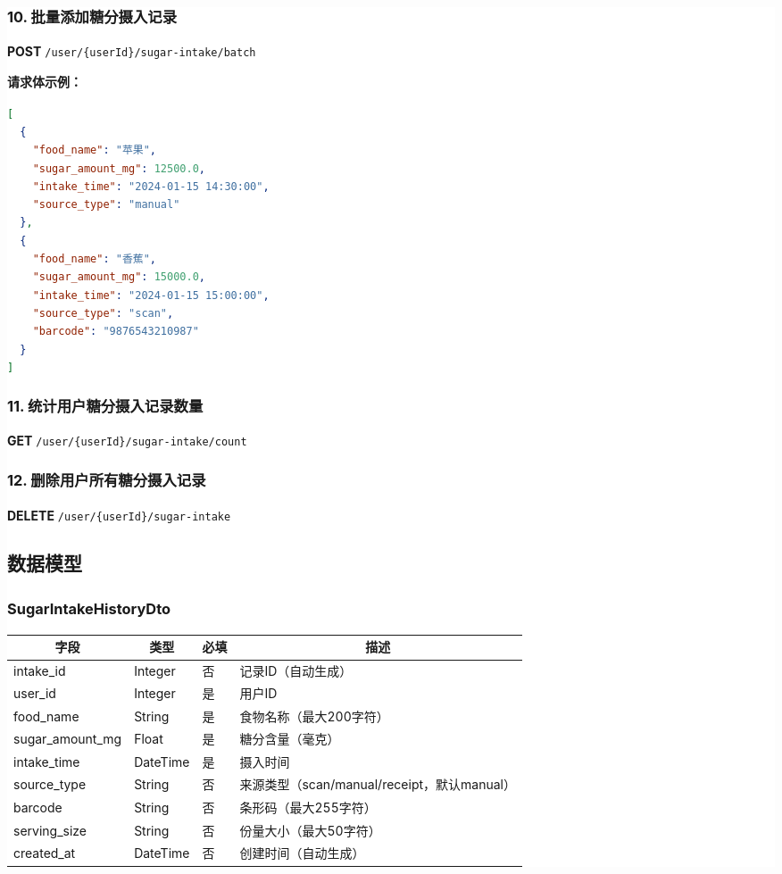 
### 10. 批量添加糖分摄入记录
**POST** `/user/{userId}/sugar-intake/batch`

**请求体示例：**
```json
[
  {
    "food_name": "苹果",
    "sugar_amount_mg": 12500.0,
    "intake_time": "2024-01-15 14:30:00",
    "source_type": "manual"
  },
  {
    "food_name": "香蕉",
    "sugar_amount_mg": 15000.0,
    "intake_time": "2024-01-15 15:00:00",
    "source_type": "scan",
    "barcode": "9876543210987"
  }
]
```

### 11. 统计用户糖分摄入记录数量
**GET** `/user/{userId}/sugar-intake/count`

### 12. 删除用户所有糖分摄入记录
**DELETE** `/user/{userId}/sugar-intake`

## 数据模型

### SugarIntakeHistoryDto
| 字段 | 类型 | 必填 | 描述 |
|------|------|------|------|
| intake_id | Integer | 否 | 记录ID（自动生成） |
| user_id | Integer | 是 | 用户ID |
| food_name | String | 是 | 食物名称（最大200字符） |
| sugar_amount_mg | Float | 是 | 糖分含量（毫克） |
| intake_time | DateTime | 是 | 摄入时间 |
| source_type | String | 否 | 来源类型（scan/manual/receipt，默认manual） |
| barcode | String | 否 | 条形码（最大255字符） |
| serving_size | String | 否 | 份量大小（最大50字符） |
| created_at | DateTime | 否 | 创建时间（自动生成） |
